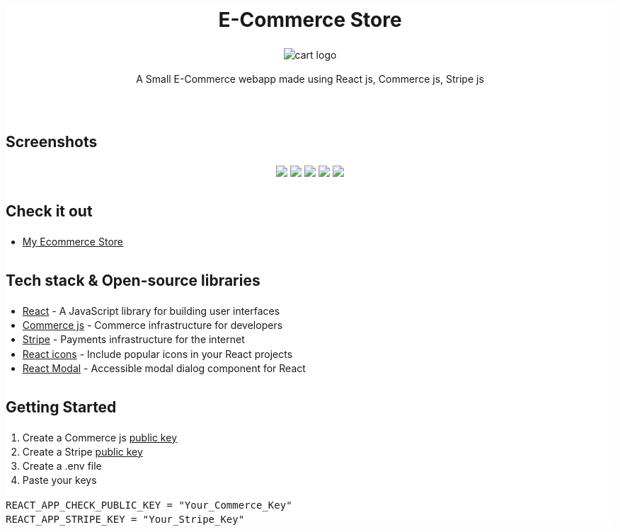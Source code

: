 <h1 align="center">E-Commerce Store</h1>

<p align="center" >
<img src= "https://user-images.githubusercontent.com/52043419/107874980-45a4ec80-6ee3-11eb-9722-b7eaecc15d07.png" width="70px" alt="cart logo"/>
</p>
<p align="center">  
  A Small E-Commerce webapp made using React js, Commerce js, Stripe js 
</p>
</br>

## Screenshots
<p align="center">
  <img src="https://user-images.githubusercontent.com/52043419/107875133-25c1f880-6ee4-11eb-861c-c74cf6c3b9fc.png" width="700px"/> 
  <img src="https://user-images.githubusercontent.com/52043419/107875138-2d819d00-6ee4-11eb-92aa-7b020fec56c6.png" width="700px"/>
  <img src="https://user-images.githubusercontent.com/52043419/107875141-31adba80-6ee4-11eb-987d-008dd07598b3.png" width="700px"/>
  <img src="https://user-images.githubusercontent.com/52043419/107875129-222e7180-6ee4-11eb-8900-07dcc61f4be8.png" width="700px"/>
  <img src="https://user-images.githubusercontent.com/52043419/107875131-2490cb80-6ee4-11eb-8edc-607b86123df3.png" width="700px"/>
</p>

## Check it out
- [My Ecommerce Store](https://myecommercestore.netlify.app/)

## Tech stack & Open-source libraries
- [React](https://github.com/facebook/react/) - A JavaScript library for building user interfaces
- [Commerce js](https://commercejs.com/) - Commerce infrastructure for developers
- [Stripe](https://stripe.com/en-in) - Payments infrastructure for the internet
- [React icons](https://github.com/react-icons/react-icons) - Include popular icons in your React projects 
- [React Modal](https://github.com/reactjs/react-modal) - Accessible modal dialog component for React

## Getting Started
1. Create a Commerce js [public key](https://commercejs.com/)
2. Create a Stripe [public key](https://stripe.com/en-in)
3. Create a .env file 
4. Paste your keys 
<pre>
REACT_APP_CHECK_PUBLIC_KEY = "Your_Commerce_Key" 
REACT_APP_STRIPE_KEY = "Your_Stripe_Key"  
</pre>
